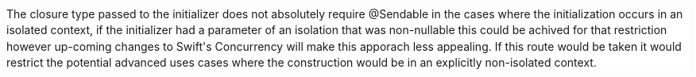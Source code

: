 The closure type passed to the initializer does not absolutely require @Sendable in the 
cases where the initialization occurs in an isolated context, if the initializer had a 
parameter of an isolation that was non-nullable this could be achived for that restriction
however up-coming changes to Swift's Concurrency will make this apporach less appealing.
If this route would be taken it would restrict the potential advanced uses cases where
the construction would be in an explicitly non-isolated context.